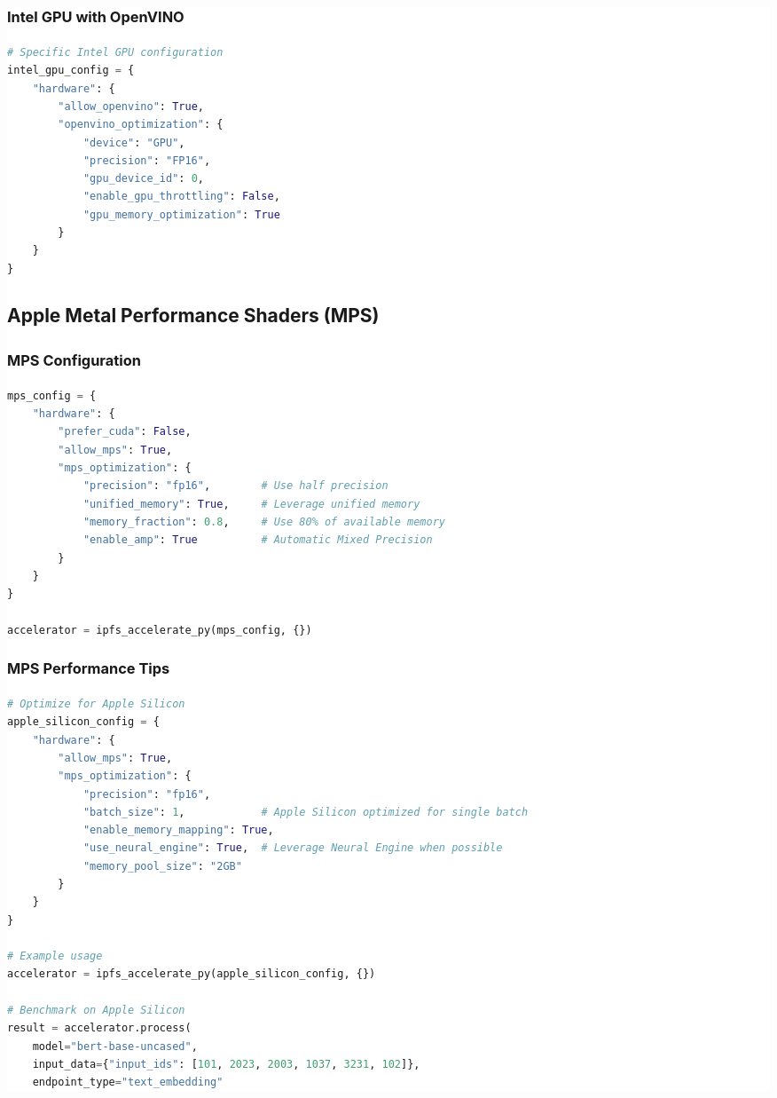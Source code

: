 ### Intel GPU with OpenVINO

```python
# Specific Intel GPU configuration
intel_gpu_config = {
    "hardware": {
        "allow_openvino": True,
        "openvino_optimization": {
            "device": "GPU",
            "precision": "FP16",
            "gpu_device_id": 0,
            "enable_gpu_throttling": False,
            "gpu_memory_optimization": True
        }
    }
}
```

## Apple Metal Performance Shaders (MPS)

### MPS Configuration

```python
mps_config = {
    "hardware": {
        "prefer_cuda": False,
        "allow_mps": True,
        "mps_optimization": {
            "precision": "fp16",        # Use half precision
            "unified_memory": True,     # Leverage unified memory
            "memory_fraction": 0.8,     # Use 80% of available memory
            "enable_amp": True          # Automatic Mixed Precision
        }
    }
}

accelerator = ipfs_accelerate_py(mps_config, {})
```

### MPS Performance Tips

```python
# Optimize for Apple Silicon
apple_silicon_config = {
    "hardware": {
        "allow_mps": True,
        "mps_optimization": {
            "precision": "fp16",
            "batch_size": 1,            # Apple Silicon optimized for single batch
            "enable_memory_mapping": True,
            "use_neural_engine": True,  # Leverage Neural Engine when possible
            "memory_pool_size": "2GB"
        }
    }
}

# Example usage
accelerator = ipfs_accelerate_py(apple_silicon_config, {})

# Benchmark on Apple Silicon
result = accelerator.process(
    model="bert-base-uncased", 
    input_data={"input_ids": [101, 2023, 2003, 1037, 3231, 102]},
    endpoint_type="text_embedding"
```